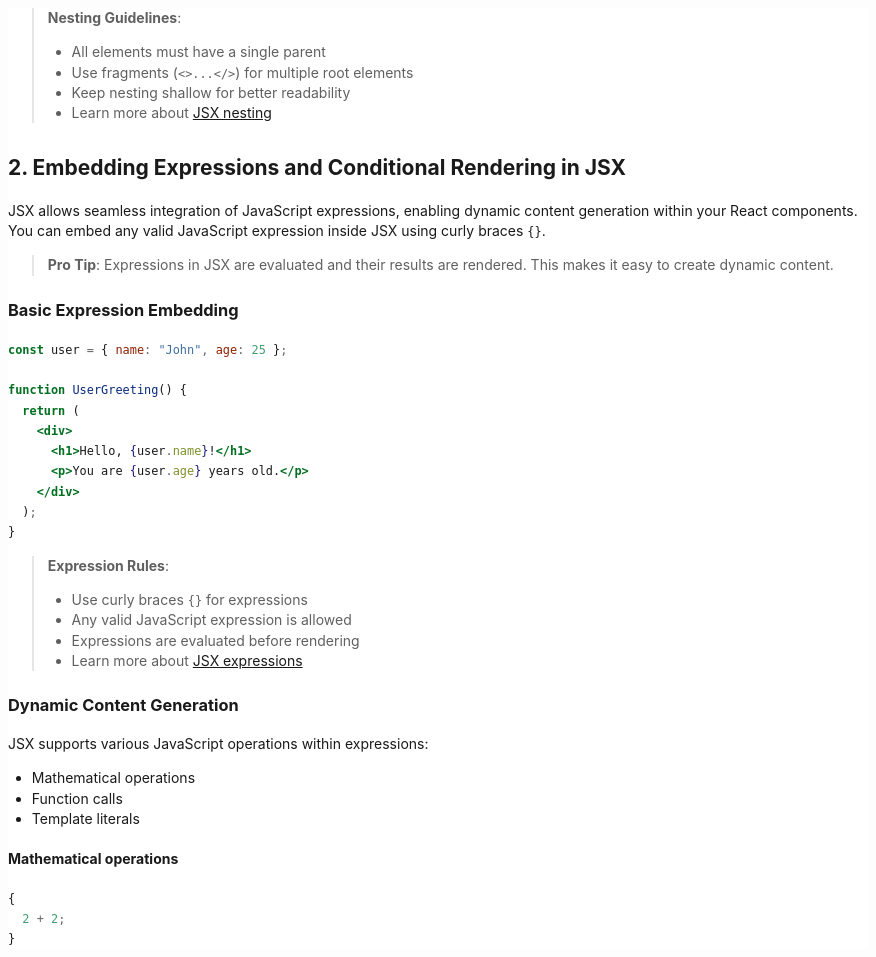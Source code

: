 > **Nesting Guidelines**:
>
> - All elements must have a single parent
> - Use fragments (`<>...</>`) for multiple root elements
> - Keep nesting shallow for better readability
> - Learn more about [JSX nesting](https://react.dev/learn/writing-markup-with-jsx#jsx-nesting)

## 2. Embedding Expressions and Conditional Rendering in JSX

JSX allows seamless integration of JavaScript expressions, enabling dynamic content generation within your React components. You can embed any valid JavaScript expression inside JSX using curly braces `{}`.

> **Pro Tip**: Expressions in JSX are evaluated and their results are rendered. This makes it easy to create dynamic content.

### Basic Expression Embedding

```jsx
const user = { name: "John", age: 25 };

function UserGreeting() {
  return (
    <div>
      <h1>Hello, {user.name}!</h1>
      <p>You are {user.age} years old.</p>
    </div>
  );
}
```

> **Expression Rules**:
>
> - Use curly braces `{}` for expressions
> - Any valid JavaScript expression is allowed
> - Expressions are evaluated before rendering
> - Learn more about [JSX expressions](https://react.dev/learn/writing-markup-with-jsx#jsx-expressions)

### Dynamic Content Generation

JSX supports various JavaScript operations within expressions:

- Mathematical operations
- Function calls
- Template literals

#### Mathematical operations

```jsx
{
  2 + 2;
}
```
